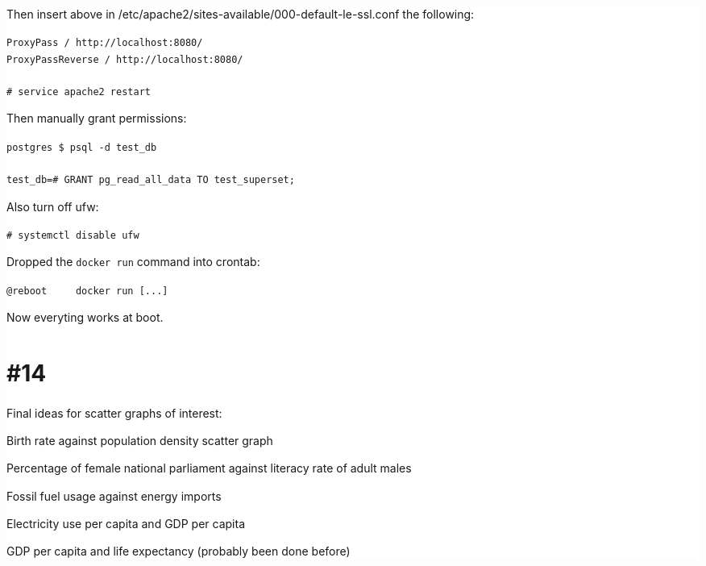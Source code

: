 Then insert above </VirtualHost> in /etc/apache2/sites-available/000-default-le-ssl.conf the following:

    ProxyPass / http://localhost:8080/
    ProxyPassReverse / http://localhost:8080/

    # service apache2 restart

Then manually grant permissions:

    postgres $ psql -d test_db

    test_db=# GRANT pg_read_all_data TO test_superset;

Also turn off ufw:

    # systemctl disable ufw

Dropped the `docker run` command into crontab:

    @reboot	    docker run [...]

Now everyting works at boot.


# #14

Final ideas for scatter graphs of interest:

Birth rate against population density scatter graph

Percentage of female national parliament against literacy rate of adult males

Fossil fuel usage against energy imports

Electricity use per capita and GDP per capita

GDP per capita and life expectancy (probably been done before)

